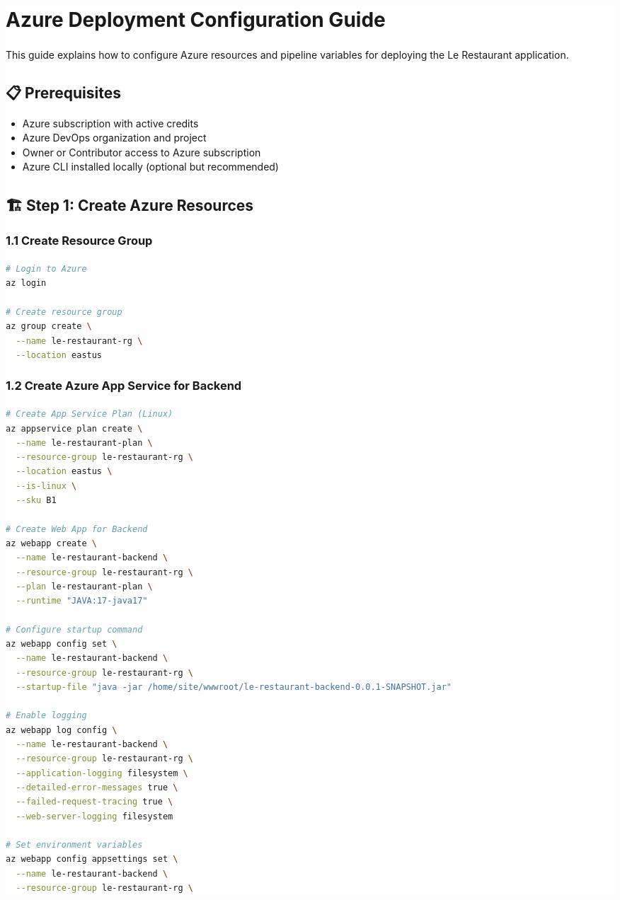 # Azure Deployment Configuration Guide

This guide explains how to configure Azure resources and pipeline variables for deploying the Le Restaurant application.

## 📋 Prerequisites

- Azure subscription with active credits
- Azure DevOps organization and project
- Owner or Contributor access to Azure subscription
- Azure CLI installed locally (optional but recommended)

## 🏗️ Step 1: Create Azure Resources

### 1.1 Create Resource Group

```bash
# Login to Azure
az login

# Create resource group
az group create \
  --name le-restaurant-rg \
  --location eastus
```

### 1.2 Create Azure App Service for Backend

```bash
# Create App Service Plan (Linux)
az appservice plan create \
  --name le-restaurant-plan \
  --resource-group le-restaurant-rg \
  --location eastus \
  --is-linux \
  --sku B1

# Create Web App for Backend
az webapp create \
  --name le-restaurant-backend \
  --resource-group le-restaurant-rg \
  --plan le-restaurant-plan \
  --runtime "JAVA:17-java17"

# Configure startup command
az webapp config set \
  --name le-restaurant-backend \
  --resource-group le-restaurant-rg \
  --startup-file "java -jar /home/site/wwwroot/le-restaurant-backend-0.0.1-SNAPSHOT.jar"

# Enable logging
az webapp log config \
  --name le-restaurant-backend \
  --resource-group le-restaurant-rg \
  --application-logging filesystem \
  --detailed-error-messages true \
  --failed-request-tracing true \
  --web-server-logging filesystem

# Set environment variables
az webapp config appsettings set \
  --name le-restaurant-backend \
  --resource-group le-restaurant-rg \
```